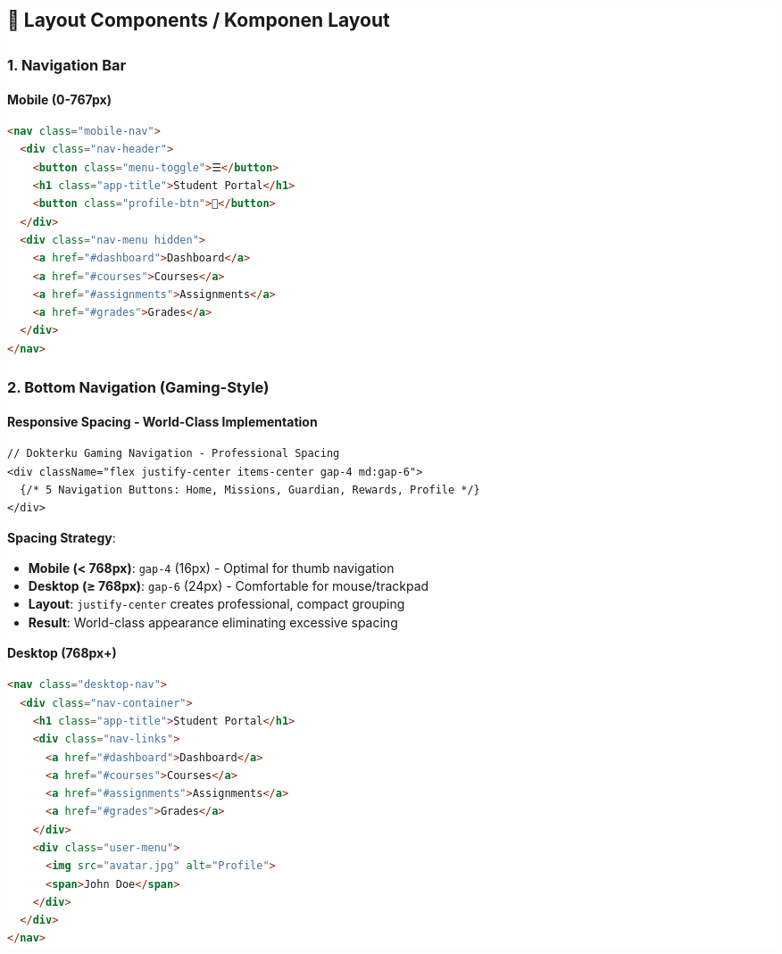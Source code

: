 ## 🎨 Layout Components / Komponen Layout

### 1. Navigation Bar
**Mobile (0-767px)**
```html
<nav class="mobile-nav">
  <div class="nav-header">
    <button class="menu-toggle">☰</button>
    <h1 class="app-title">Student Portal</h1>
    <button class="profile-btn">👤</button>
  </div>
  <div class="nav-menu hidden">
    <a href="#dashboard">Dashboard</a>
    <a href="#courses">Courses</a>
    <a href="#assignments">Assignments</a>
    <a href="#grades">Grades</a>
  </div>
</nav>
```

### 2. Bottom Navigation (Gaming-Style)
**Responsive Spacing - World-Class Implementation**
```tsx
// Dokterku Gaming Navigation - Professional Spacing
<div className="flex justify-center items-center gap-4 md:gap-6">
  {/* 5 Navigation Buttons: Home, Missions, Guardian, Rewards, Profile */}
</div>
```

**Spacing Strategy**:
- **Mobile (< 768px)**: `gap-4` (16px) - Optimal for thumb navigation
- **Desktop (≥ 768px)**: `gap-6` (24px) - Comfortable for mouse/trackpad
- **Layout**: `justify-center` creates professional, compact grouping
- **Result**: World-class appearance eliminating excessive spacing

**Desktop (768px+)**
```html
<nav class="desktop-nav">
  <div class="nav-container">
    <h1 class="app-title">Student Portal</h1>
    <div class="nav-links">
      <a href="#dashboard">Dashboard</a>
      <a href="#courses">Courses</a>
      <a href="#assignments">Assignments</a>
      <a href="#grades">Grades</a>
    </div>
    <div class="user-menu">
      <img src="avatar.jpg" alt="Profile">
      <span>John Doe</span>
    </div>
  </div>
</nav>
```
